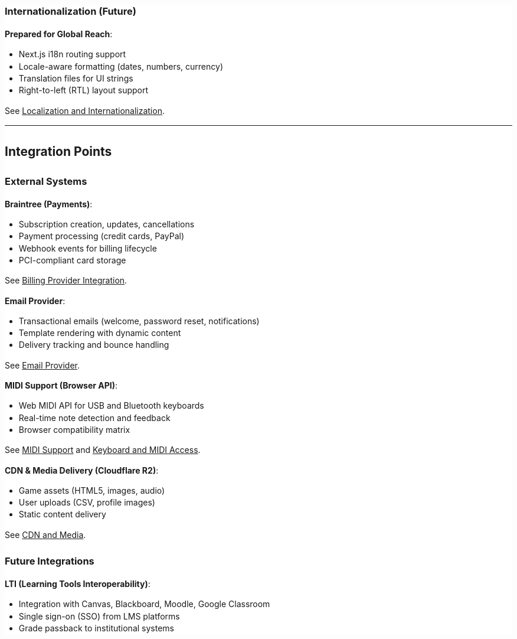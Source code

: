### Internationalization (Future)

**Prepared for Global Reach**:
- Next.js i18n routing support
- Locale-aware formatting (dates, numbers, currency)
- Translation files for UI strings
- Right-to-left (RTL) layout support

See [Localization and Internationalization](../01-ux-design-system/localization-internationalization.md).

---

## Integration Points

### External Systems

**Braintree (Payments)**:
- Subscription creation, updates, cancellations
- Payment processing (credit cards, PayPal)
- Webhook events for billing lifecycle
- PCI-compliant card storage

See [Billing Provider Integration](../14-payments-and-subscriptions/billing-provider-integration.md).

**Email Provider**:
- Transactional emails (welcome, password reset, notifications)
- Template rendering with dynamic content
- Delivery tracking and bounce handling

See [Email Provider](../17-integrations/email-provider.md).

**MIDI Support (Browser API)**:
- Web MIDI API for USB and Bluetooth keyboards
- Real-time note detection and feedback
- Browser compatibility matrix

See [MIDI Support](../17-integrations/midi-support.md) and [Keyboard and MIDI Access](../16-accessibility-and-inclusion/keyboard-and-midi-access.md).

**CDN & Media Delivery (Cloudflare R2)**:
- Game assets (HTML5, images, audio)
- User uploads (CSV, profile images)
- Static content delivery

See [CDN and Media](../17-integrations/cdn-and-media.md).

### Future Integrations

**LTI (Learning Tools Interoperability)**:
- Integration with Canvas, Blackboard, Moodle, Google Classroom
- Single sign-on (SSO) from LMS platforms
- Grade passback to institutional systems
